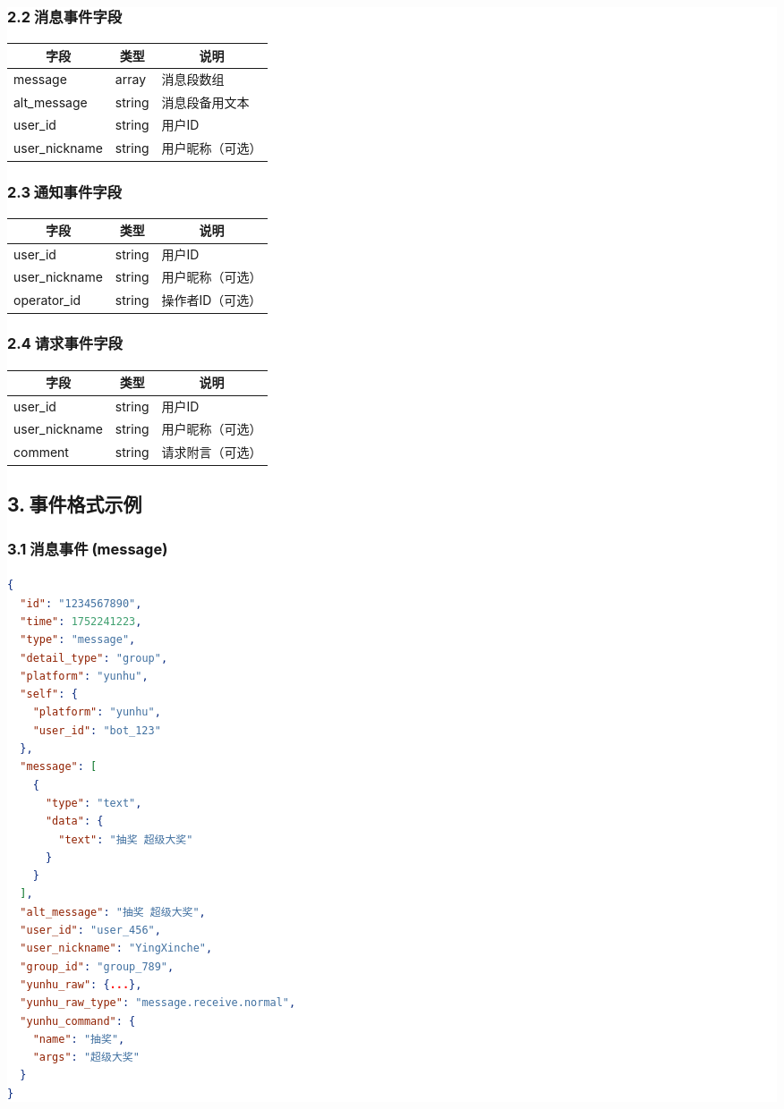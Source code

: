 ### 2.2 消息事件字段
| 字段 | 类型 | 说明 |
|------|------|------|
| message | array | 消息段数组 |
| alt_message | string | 消息段备用文本 |
| user_id | string | 用户ID |
| user_nickname | string | 用户昵称（可选） |

### 2.3 通知事件字段
| 字段 | 类型 | 说明 |
|------|------|------|
| user_id | string | 用户ID |
| user_nickname | string | 用户昵称（可选） |
| operator_id | string | 操作者ID（可选） |

### 2.4 请求事件字段
| 字段 | 类型 | 说明 |
|------|------|------|
| user_id | string | 用户ID |
| user_nickname | string | 用户昵称（可选） |
| comment | string | 请求附言（可选） |

## 3. 事件格式示例

### 3.1 消息事件 (message)
```json
{
  "id": "1234567890",
  "time": 1752241223,
  "type": "message",
  "detail_type": "group",
  "platform": "yunhu",
  "self": {
    "platform": "yunhu",
    "user_id": "bot_123"
  },
  "message": [
    {
      "type": "text",
      "data": {
        "text": "抽奖 超级大奖"
      }
    }
  ],
  "alt_message": "抽奖 超级大奖",
  "user_id": "user_456",
  "user_nickname": "YingXinche",
  "group_id": "group_789",
  "yunhu_raw": {...},
  "yunhu_raw_type": "message.receive.normal",
  "yunhu_command": {
    "name": "抽奖",
    "args": "超级大奖"
  }
}
```